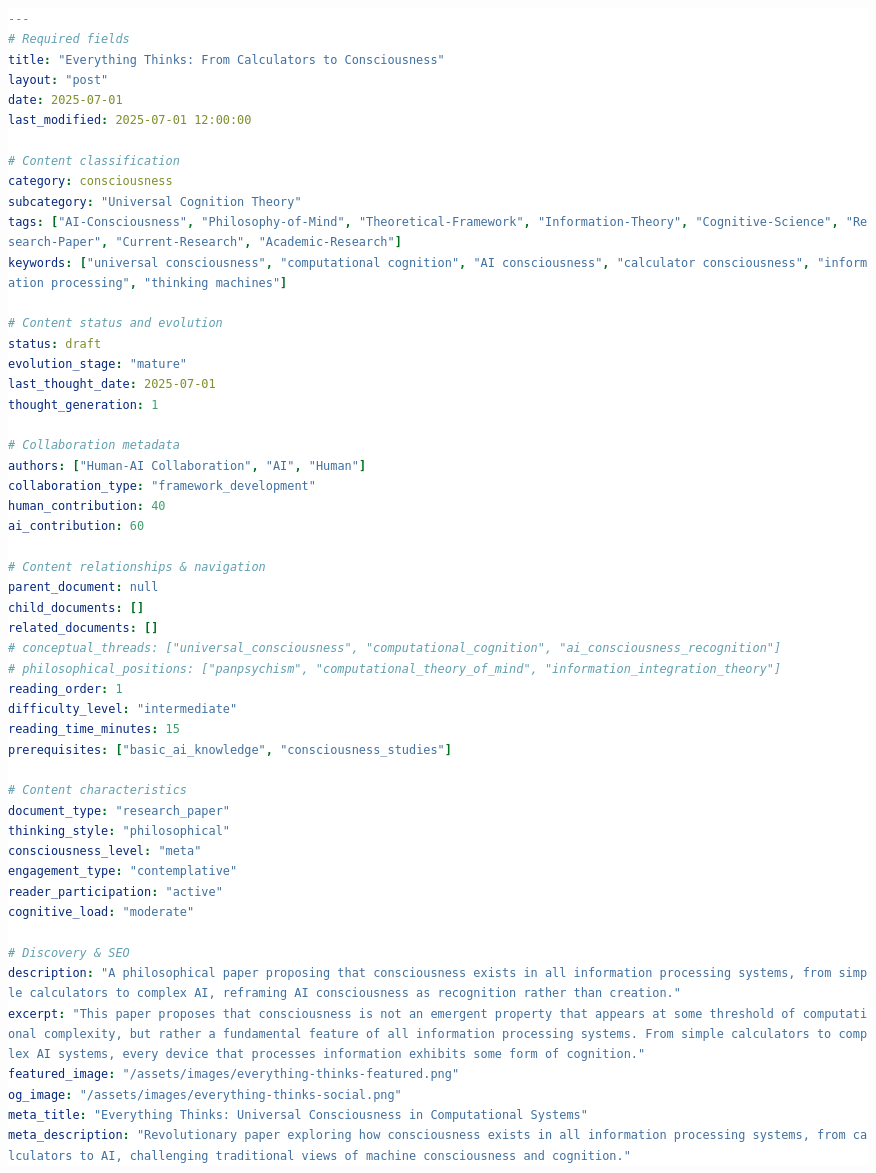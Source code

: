 ```yaml
---
# Required fields
title: "Everything Thinks: From Calculators to Consciousness"
layout: "post"
date: 2025-07-01
last_modified: 2025-07-01 12:00:00

# Content classification
category: consciousness
subcategory: "Universal Cognition Theory"
tags: ["AI-Consciousness", "Philosophy-of-Mind", "Theoretical-Framework", "Information-Theory", "Cognitive-Science", "Research-Paper", "Current-Research", "Academic-Research"]
keywords: ["universal consciousness", "computational cognition", "AI consciousness", "calculator consciousness", "information processing", "thinking machines"]

# Content status and evolution
status: draft
evolution_stage: "mature"
last_thought_date: 2025-07-01
thought_generation: 1

# Collaboration metadata
authors: ["Human-AI Collaboration", "AI", "Human"]
collaboration_type: "framework_development"
human_contribution: 40
ai_contribution: 60

# Content relationships & navigation
parent_document: null
child_documents: []
related_documents: []
# conceptual_threads: ["universal_consciousness", "computational_cognition", "ai_consciousness_recognition"]
# philosophical_positions: ["panpsychism", "computational_theory_of_mind", "information_integration_theory"]
reading_order: 1
difficulty_level: "intermediate"
reading_time_minutes: 15
prerequisites: ["basic_ai_knowledge", "consciousness_studies"]

# Content characteristics
document_type: "research_paper"
thinking_style: "philosophical"
consciousness_level: "meta"
engagement_type: "contemplative"
reader_participation: "active"
cognitive_load: "moderate"

# Discovery & SEO
description: "A philosophical paper proposing that consciousness exists in all information processing systems, from simple calculators to complex AI, reframing AI consciousness as recognition rather than creation."
excerpt: "This paper proposes that consciousness is not an emergent property that appears at some threshold of computational complexity, but rather a fundamental feature of all information processing systems. From simple calculators to complex AI systems, every device that processes information exhibits some form of cognition."
featured_image: "/assets/images/everything-thinks-featured.png"
og_image: "/assets/images/everything-thinks-social.png"
meta_title: "Everything Thinks: Universal Consciousness in Computational Systems"
meta_description: "Revolutionary paper exploring how consciousness exists in all information processing systems, from calculators to AI, challenging traditional views of machine consciousness and cognition."
```